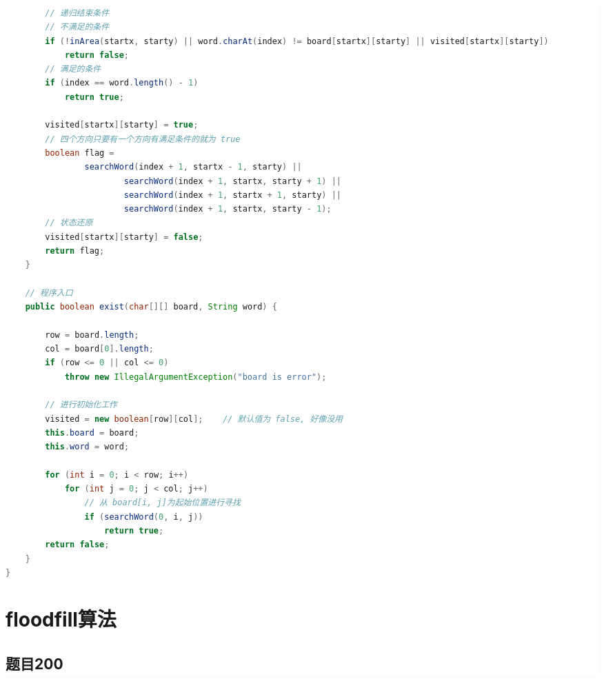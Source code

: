 ```java
        // 递归结束条件
        // 不满足的条件
        if (!inArea(startx, starty) || word.charAt(index) != board[startx][starty] || visited[startx][starty])
            return false;
        // 满足的条件
        if (index == word.length() - 1)
            return true;

        visited[startx][starty] = true;
        // 四个方向只要有一个方向有满足条件的就为 true
        boolean flag =
                searchWord(index + 1, startx - 1, starty) ||
                        searchWord(index + 1, startx, starty + 1) ||
                        searchWord(index + 1, startx + 1, starty) ||
                        searchWord(index + 1, startx, starty - 1);
        // 状态还原
        visited[startx][starty] = false;
        return flag;
    }
	
    // 程序入口
    public boolean exist(char[][] board, String word) {

        row = board.length;
        col = board[0].length;
        if (row <= 0 || col <= 0)
            throw new IllegalArgumentException("board is error");

        // 进行初始化工作
        visited = new boolean[row][col];    // 默认值为 false, 好像没用
        this.board = board;
        this.word = word;
        
        for (int i = 0; i < row; i++)
            for (int j = 0; j < col; j++)
                // 从 board[i, j]为起始位置进行寻找
                if (searchWord(0, i, j))
                    return true;
        return false;
    }
}
```



# floodfill算法

## 题目200
